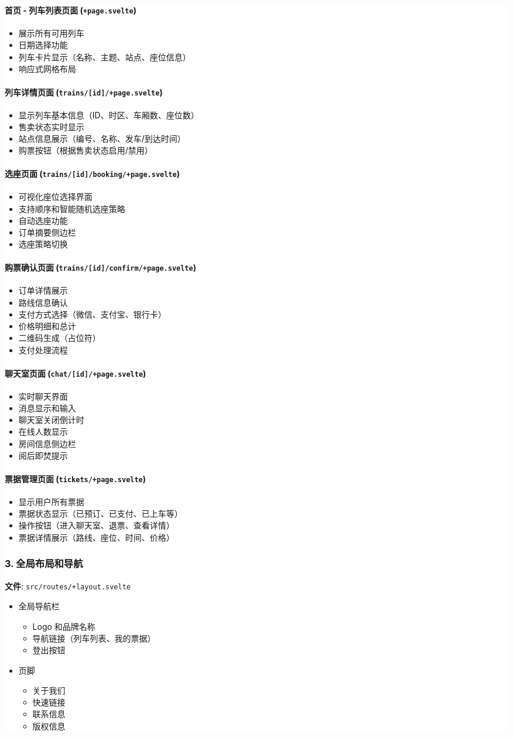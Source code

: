#### 首页 - 列车列表页面 (`+page.svelte`)
- 展示所有可用列车
- 日期选择功能
- 列车卡片显示（名称、主题、站点、座位信息）
- 响应式网格布局

#### 列车详情页面 (`trains/[id]/+page.svelte`)
- 显示列车基本信息（ID、时区、车厢数、座位数）
- 售卖状态实时显示
- 站点信息展示（编号、名称、发车/到达时间）
- 购票按钮（根据售卖状态启用/禁用）

#### 选座页面 (`trains/[id]/booking/+page.svelte`)
- 可视化座位选择界面
- 支持顺序和智能随机选座策略
- 自动选座功能
- 订单摘要侧边栏
- 选座策略切换

#### 购票确认页面 (`trains/[id]/confirm/+page.svelte`)
- 订单详情展示
- 路线信息确认
- 支付方式选择（微信、支付宝、银行卡）
- 价格明细和总计
- 二维码生成（占位符）
- 支付处理流程

#### 聊天室页面 (`chat/[id]/+page.svelte`)
- 实时聊天界面
- 消息显示和输入
- 聊天室关闭倒计时
- 在线人数显示
- 房间信息侧边栏
- 阅后即焚提示

#### 票据管理页面 (`tickets/+page.svelte`)
- 显示用户所有票据
- 票据状态显示（已预订、已支付、已上车等）
- 操作按钮（进入聊天室、退票、查看详情）
- 票据详情展示（路线、座位、时间、价格）

### 3. 全局布局和导航

**文件**: `src/routes/+layout.svelte`

- 全局导航栏
  - Logo 和品牌名称
  - 导航链接（列车列表、我的票据）
  - 登出按钮
  
- 页脚
  - 关于我们
  - 快速链接
  - 联系信息
  - 版权信息
